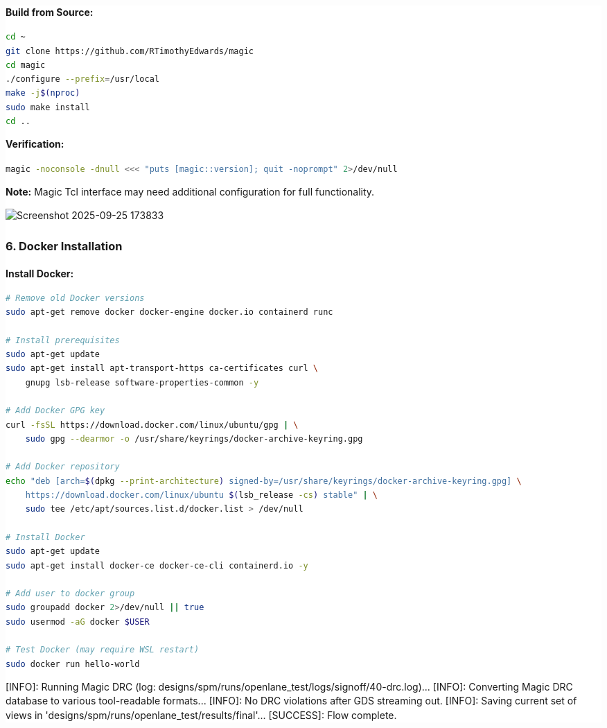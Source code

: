 **Build from Source:**
```bash
cd ~
git clone https://github.com/RTimothyEdwards/magic
cd magic
./configure --prefix=/usr/local
make -j$(nproc)
sudo make install
cd ..
```

**Verification:**
```bash
magic -noconsole -dnull <<< "puts [magic::version]; quit -noprompt" 2>/dev/null
```

**Note:** Magic Tcl interface may need additional configuration for full functionality.

<img width="1867" height="883" alt="Screenshot 2025-09-25 173833" src="https://github.com/user-attachments/assets/a7bd69f6-3b89-4530-b84f-f1b3b6de8062" />


### 6. Docker Installation

**Install Docker:**
```bash
# Remove old Docker versions
sudo apt-get remove docker docker-engine docker.io containerd runc

# Install prerequisites
sudo apt-get update
sudo apt-get install apt-transport-https ca-certificates curl \
    gnupg lsb-release software-properties-common -y

# Add Docker GPG key
curl -fsSL https://download.docker.com/linux/ubuntu/gpg | \
    sudo gpg --dearmor -o /usr/share/keyrings/docker-archive-keyring.gpg

# Add Docker repository
echo "deb [arch=$(dpkg --print-architecture) signed-by=/usr/share/keyrings/docker-archive-keyring.gpg] \
    https://download.docker.com/linux/ubuntu $(lsb_release -cs) stable" | \
    sudo tee /etc/apt/sources.list.d/docker.list > /dev/null

# Install Docker
sudo apt-get update
sudo apt-get install docker-ce docker-ce-cli containerd.io -y

# Add user to docker group
sudo groupadd docker 2>/dev/null || true
sudo usermod -aG docker $USER

# Test Docker (may require WSL restart)
sudo docker run hello-world
```


[INFO]: Running Magic DRC (log: designs/spm/runs/openlane_test/logs/signoff/40-drc.log)...
[INFO]: Converting Magic DRC database to various tool-readable formats...
[INFO]: No DRC violations after GDS streaming out.
[INFO]: Saving current set of views in 'designs/spm/runs/openlane_test/results/final'...
[SUCCESS]: Flow complete.